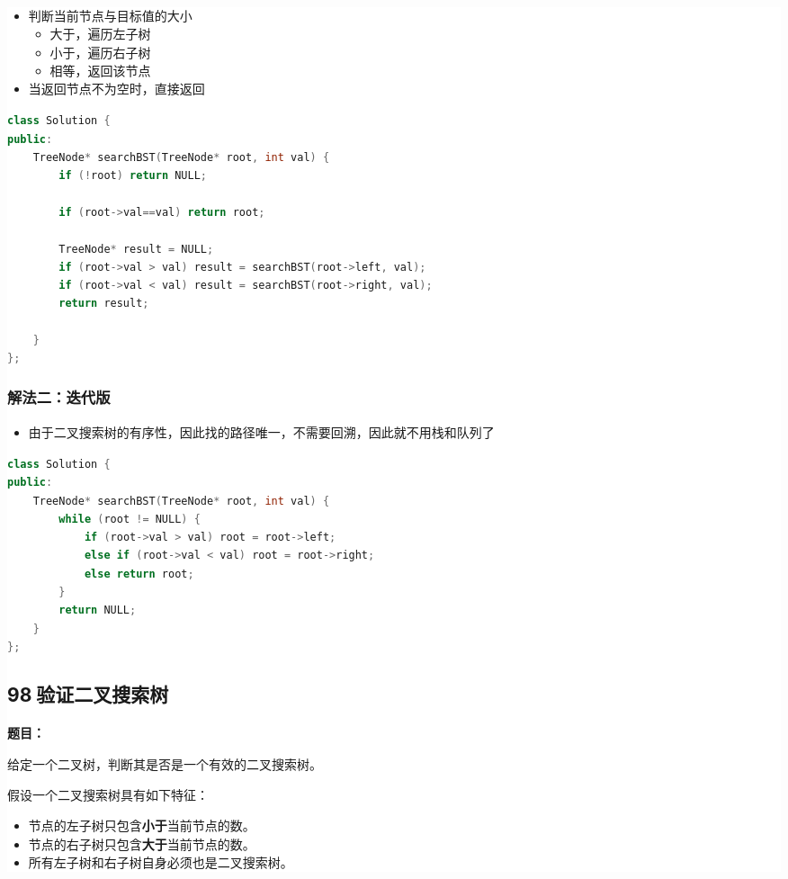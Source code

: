- 判断当前节点与目标值的大小
  - 大于，遍历左子树
  - 小于，遍历右子树
  - 相等，返回该节点
- 当返回节点不为空时，直接返回

```cpp
class Solution {
public:
    TreeNode* searchBST(TreeNode* root, int val) {
        if (!root) return NULL;

        if (root->val==val) return root;
        
        TreeNode* result = NULL;
        if (root->val > val) result = searchBST(root->left, val);
        if (root->val < val) result = searchBST(root->right, val);
        return result;
        
    }
};
```

### 解法二：迭代版

- 由于二叉搜索树的有序性，因此找的路径唯一，不需要回溯，因此就不用栈和队列了

```cpp
class Solution {
public:
    TreeNode* searchBST(TreeNode* root, int val) {
        while (root != NULL) {
            if (root->val > val) root = root->left;
            else if (root->val < val) root = root->right;
            else return root;
        }
        return NULL;
    }
};
```



## 98 验证二叉搜索树

**题目：**

给定一个二叉树，判断其是否是一个有效的二叉搜索树。

假设一个二叉搜索树具有如下特征：

- 节点的左子树只包含**小于**当前节点的数。
- 节点的右子树只包含**大于**当前节点的数。
- 所有左子树和右子树自身必须也是二叉搜索树。

